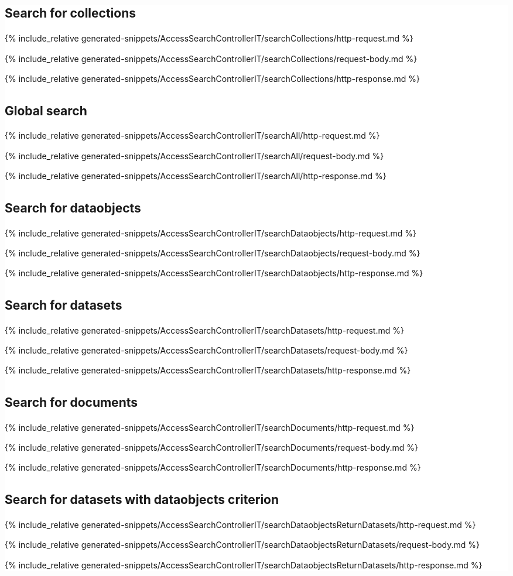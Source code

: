 ## Search for collections

{% include_relative generated-snippets/AccessSearchControllerIT/searchCollections/http-request.md %}

{% include_relative generated-snippets/AccessSearchControllerIT/searchCollections/request-body.md %}

{% include_relative generated-snippets/AccessSearchControllerIT/searchCollections/http-response.md %}

## Global search

{% include_relative generated-snippets/AccessSearchControllerIT/searchAll/http-request.md %}

{% include_relative generated-snippets/AccessSearchControllerIT/searchAll/request-body.md %}

{% include_relative generated-snippets/AccessSearchControllerIT/searchAll/http-response.md %}

## Search for dataobjects

{% include_relative generated-snippets/AccessSearchControllerIT/searchDataobjects/http-request.md %}

{% include_relative generated-snippets/AccessSearchControllerIT/searchDataobjects/request-body.md %}

{% include_relative generated-snippets/AccessSearchControllerIT/searchDataobjects/http-response.md %}

## Search for datasets

{% include_relative generated-snippets/AccessSearchControllerIT/searchDatasets/http-request.md %}

{% include_relative generated-snippets/AccessSearchControllerIT/searchDatasets/request-body.md %}

{% include_relative generated-snippets/AccessSearchControllerIT/searchDatasets/http-response.md %}

## Search for documents

{% include_relative generated-snippets/AccessSearchControllerIT/searchDocuments/http-request.md %}

{% include_relative generated-snippets/AccessSearchControllerIT/searchDocuments/request-body.md %}

{% include_relative generated-snippets/AccessSearchControllerIT/searchDocuments/http-response.md %}

## Search for datasets with dataobjects criterion

{% include_relative generated-snippets/AccessSearchControllerIT/searchDataobjectsReturnDatasets/http-request.md %}

{% include_relative generated-snippets/AccessSearchControllerIT/searchDataobjectsReturnDatasets/request-body.md %}

{% include_relative generated-snippets/AccessSearchControllerIT/searchDataobjectsReturnDatasets/http-response.md %}
